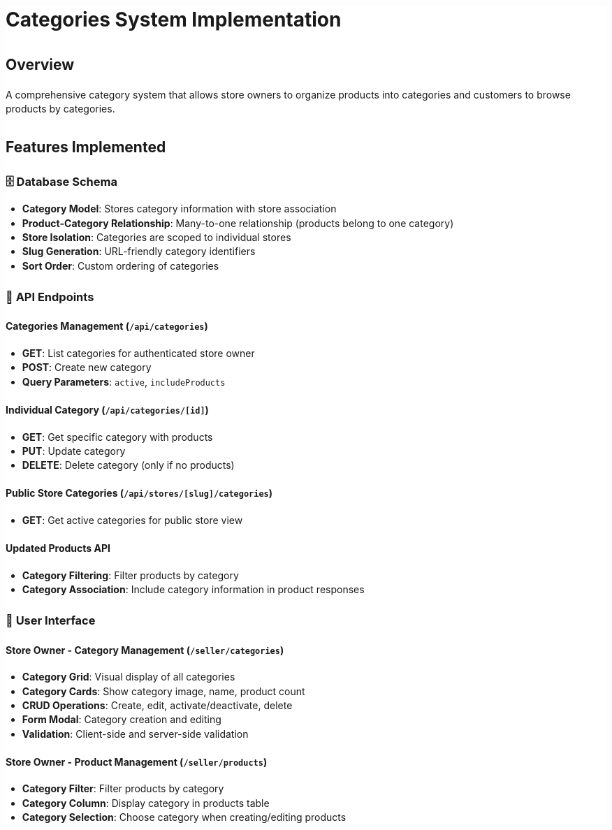 # Categories System Implementation

## Overview
A comprehensive category system that allows store owners to organize products into categories and customers to browse products by categories.

## Features Implemented

### 🗄️ **Database Schema**
- **Category Model**: Stores category information with store association
- **Product-Category Relationship**: Many-to-one relationship (products belong to one category)
- **Store Isolation**: Categories are scoped to individual stores
- **Slug Generation**: URL-friendly category identifiers
- **Sort Order**: Custom ordering of categories

### 🔧 **API Endpoints**

#### Categories Management (`/api/categories`)
- **GET**: List categories for authenticated store owner
- **POST**: Create new category
- **Query Parameters**: `active`, `includeProducts`

#### Individual Category (`/api/categories/[id]`)
- **GET**: Get specific category with products
- **PUT**: Update category
- **DELETE**: Delete category (only if no products)

#### Public Store Categories (`/api/stores/[slug]/categories`)
- **GET**: Get active categories for public store view

#### Updated Products API
- **Category Filtering**: Filter products by category
- **Category Association**: Include category information in product responses

### 🎨 **User Interface**

#### Store Owner - Category Management (`/seller/categories`)
- **Category Grid**: Visual display of all categories
- **Category Cards**: Show category image, name, product count
- **CRUD Operations**: Create, edit, activate/deactivate, delete
- **Form Modal**: Category creation and editing
- **Validation**: Client-side and server-side validation

#### Store Owner - Product Management (`/seller/products`)
- **Category Filter**: Filter products by category
- **Category Column**: Display category in products table
- **Category Selection**: Choose category when creating/editing products
